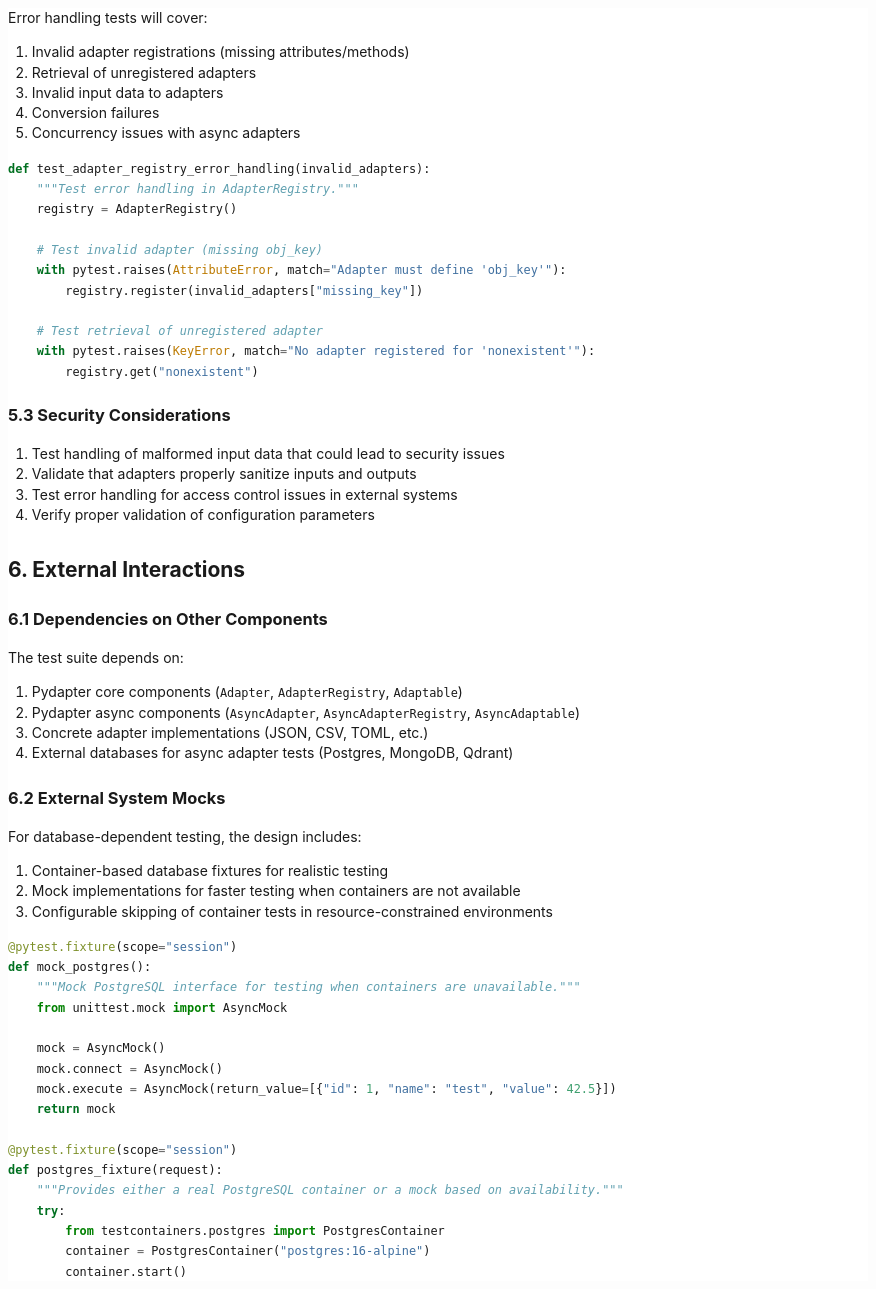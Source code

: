 Error handling tests will cover:

1. Invalid adapter registrations (missing attributes/methods)
2. Retrieval of unregistered adapters
3. Invalid input data to adapters
4. Conversion failures
5. Concurrency issues with async adapters

```python
def test_adapter_registry_error_handling(invalid_adapters):
    """Test error handling in AdapterRegistry."""
    registry = AdapterRegistry()
    
    # Test invalid adapter (missing obj_key)
    with pytest.raises(AttributeError, match="Adapter must define 'obj_key'"):
        registry.register(invalid_adapters["missing_key"])
    
    # Test retrieval of unregistered adapter
    with pytest.raises(KeyError, match="No adapter registered for 'nonexistent'"):
        registry.get("nonexistent")
```

### 5.3 Security Considerations

1. Test handling of malformed input data that could lead to security issues
2. Validate that adapters properly sanitize inputs and outputs
3. Test error handling for access control issues in external systems
4. Verify proper validation of configuration parameters

## 6. External Interactions

### 6.1 Dependencies on Other Components

The test suite depends on:

1. Pydapter core components (`Adapter`, `AdapterRegistry`, `Adaptable`)
2. Pydapter async components (`AsyncAdapter`, `AsyncAdapterRegistry`, `AsyncAdaptable`)
3. Concrete adapter implementations (JSON, CSV, TOML, etc.)
4. External databases for async adapter tests (Postgres, MongoDB, Qdrant)

### 6.2 External System Mocks

For database-dependent testing, the design includes:

1. Container-based database fixtures for realistic testing
2. Mock implementations for faster testing when containers are not available
3. Configurable skipping of container tests in resource-constrained environments

```python
@pytest.fixture(scope="session")
def mock_postgres():
    """Mock PostgreSQL interface for testing when containers are unavailable."""
    from unittest.mock import AsyncMock
    
    mock = AsyncMock()
    mock.connect = AsyncMock()
    mock.execute = AsyncMock(return_value=[{"id": 1, "name": "test", "value": 42.5}])
    return mock

@pytest.fixture(scope="session")
def postgres_fixture(request):
    """Provides either a real PostgreSQL container or a mock based on availability."""
    try:
        from testcontainers.postgres import PostgresContainer
        container = PostgresContainer("postgres:16-alpine")
        container.start()
```
